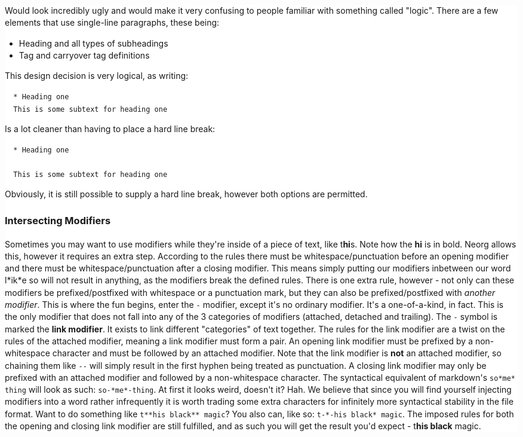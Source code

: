   Would look incredibly ugly and would make it very confusing to people familiar with something called "logic".
  There are a few elements that use single-line paragraphs, these being:
  - Heading and all types of subheadings
  - Tag and carryover tag definitions
  
  This design decision is very logical, as writing:
  ```
	* Heading one
	This is some subtext for heading one
  ```
  Is a lot cleaner than having to place a hard line break:
  ```
	* Heading one

	This is some subtext for heading one
  ```
  Obviously, it is still possible to supply a hard line break, however both options are permitted. 
### Intersecting Modifiers
  Sometimes you may want to use modifiers while they're inside of a piece of text, like t**hi**s. Note how the **hi** is in bold.
  Neorg allows this, however it requires an extra step. According to the rules there must be whitespace/punctuation before
  an opening modifier and there must be whitespace/punctuation after a closing modifier. This means simply putting our modifiers inbetween
  our word l\*ik\*e so will not result in anything, as the modifiers break the defined rules. There is one extra rule, however - not only
  can these modifiers be prefixed/postfixed with whitespace or a punctuation mark, but they can also be prefixed/postfixed with *another modifier*.
  This is where the fun begins, enter the `-` modifier, except it's no ordinary modifier. It's a one-of-a-kind, in fact.
  This is the only modifier that does not fall into any of the 3 categories of modifiers (attached, detached and trailing). The `-`
  symbol is marked the **link modifier**. It exists to link different "categories" of text together.
  The rules for the link modifier are a twist on the rules of the attached modifier, meaning a link modifier must form a pair.
  An opening link modifier must be prefixed by a non-whitespace character and must be followed by an attached modifier.
  Note that the link modifier is **not** an attached modifier, so chaining them like `--` will simply result in the first hyphen
  being treated as punctuation. A closing link modifier may only be prefixed with an attached modifier and followed by a non-whitespace
  character. The syntactical equivalent of markdown's `so*me*thing` will look as such: `so-*me*-thing`. At first it looks weird, doesn't it? Hah.
  We believe that since you will find yourself injecting modifiers into a word rather infrequently it is worth trading some
  extra characters for infinitely more syntactical stability in the file format. Want to do something like `t**his black** magic`? You also can,
  like so: `t-*-his black* magic`. The imposed rules for both the opening and closing link modifier are still fulfilled, and as such
  you will get the result you'd expect - t**his black** magic.
